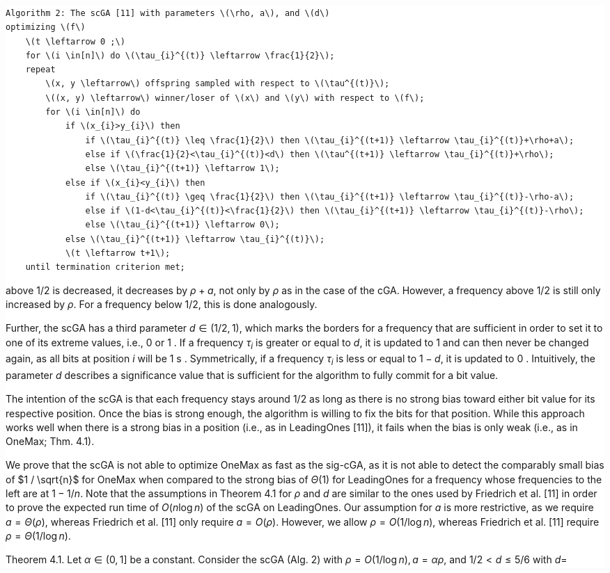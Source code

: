 ```
Algorithm 2: The scGA [11] with parameters \(\rho, a\), and \(d\)
optimizing \(f\)
    \(t \leftarrow 0 ;\)
    for \(i \in[n]\) do \(\tau_{i}^{(t)} \leftarrow \frac{1}{2}\);
    repeat
        \(x, y \leftarrow\) offspring sampled with respect to \(\tau^{(t)}\);
        \((x, y) \leftarrow\) winner/loser of \(x\) and \(y\) with respect to \(f\);
        for \(i \in[n]\) do
            if \(x_{i}>y_{i}\) then
                if \(\tau_{i}^{(t)} \leq \frac{1}{2}\) then \(\tau_{i}^{(t+1)} \leftarrow \tau_{i}^{(t)}+\rho+a\);
                else if \(\frac{1}{2}<\tau_{i}^{(t)}<d\) then \(\tau^{(t+1)} \leftarrow \tau_{i}^{(t)}+\rho\);
                else \(\tau_{i}^{(t+1)} \leftarrow 1\);
            else if \(x_{i}<y_{i}\) then
                if \(\tau_{i}^{(t)} \geq \frac{1}{2}\) then \(\tau_{i}^{(t+1)} \leftarrow \tau_{i}^{(t)}-\rho-a\);
                else if \(1-d<\tau_{i}^{(t)}<\frac{1}{2}\) then \(\tau_{i}^{(t+1)} \leftarrow \tau_{i}^{(t)}-\rho\);
                else \(\tau_{i}^{(t+1)} \leftarrow 0\);
            else \(\tau_{i}^{(t+1)} \leftarrow \tau_{i}^{(t)}\);
            \(t \leftarrow t+1\);
    until termination criterion met;
```

above $1 / 2$ is decreased, it decreases by $\rho+a$, not only by $\rho$ as in the case of the cGA. However, a frequency above $1 / 2$ is still only increased by $\rho$. For a frequency below $1 / 2$, this is done analogously.

Further, the scGA has a third parameter $d \in(1 / 2,1)$, which marks the borders for a frequency that are sufficient in order to set it to one of its extreme values, i.e., 0 or 1 . If a frequency $\tau_{i}$ is greater or equal to $d$, it is updated to 1 and can then never be changed again, as all bits at position $i$ will be 1 s . Symmetrically, if a frequency $\tau_{i}$ is less or equal to $1-d$, it is updated to 0 . Intuitively, the parameter $d$ describes a significance value that is sufficient for the algorithm to fully commit for a bit value.

The intention of the scGA is that each frequency stays around $1 / 2$ as long as there is no strong bias toward either bit value for its respective position. Once the bias is strong enough, the algorithm is willing to fix the bits for that position. While this approach works well when there is a strong bias in a position (i.e., as in LeadingOnes [11]), it fails when the bias is only weak (i.e., as in OneMax; Thm. 4.1).

We prove that the scGA is not able to optimize OneMax as fast as the sig-cGA, as it is not able to detect the comparably small bias of $1 / \sqrt{n}$ for OneMax when compared to the strong bias of $\Theta(1)$ for LeadingOnes for a frequency whose frequencies to the left are at $1-1 / n$. Note that the assumptions in Theorem 4.1 for $\rho$ and $d$ are similar to the ones used by Friedrich et al. [11] in order to prove the expected run time of $O(n \log n)$ of the scGA on LeadingOnes. Our assumption for $a$ is more restrictive, as we require $a=\Theta(\rho)$, whereas Friedrich et al. [11] only require $a=O(\rho)$. However, we allow $\rho=O(1 / \log n)$, whereas Friedrich et al. [11] require $\rho=\Theta(1 / \log n)$.

Theorem 4.1. Let $\alpha \in(0,1]$ be a constant. Consider the scGA (Alg. 2) with $\rho=O(1 / \log n), a=\alpha \rho$, and $1 / 2<d \leq 5 / 6$ with $d=$


[^0]:    Permission to make digital or hard copies of all or part of this work for personal or classroom use is granted without fee provided that copies are not made or distributed for profit or commercial advantage and that copies bear this notice and the full citation on the first page. Copyrights for components of this work owned by others than the author(s) must be honored. Abstracting with credit is permitted. To copy otherwise, or republish, to post on servers or to redistribute to lists, requires prior specific permission and/or a fee. Request permissions from permissions@acm.org.
[^1]:    ${ }^{1}$ The results shown for PBIL are the results of UMDA, since the latter is a special case of the former. Wu et al. [26] also analyze PBIL but with worse results.
[^0]:    ${ }^{2}$ Note that balanced only means that a frequency does not change in expectation
[^0]:    ${ }^{7} \mathrm{~A}$ frequency $\tau_{i}$ at one of these two values results in the offspring only having the same bit value at position $i$. Thus, the cGA would not change $\tau_{i}$ anymore.